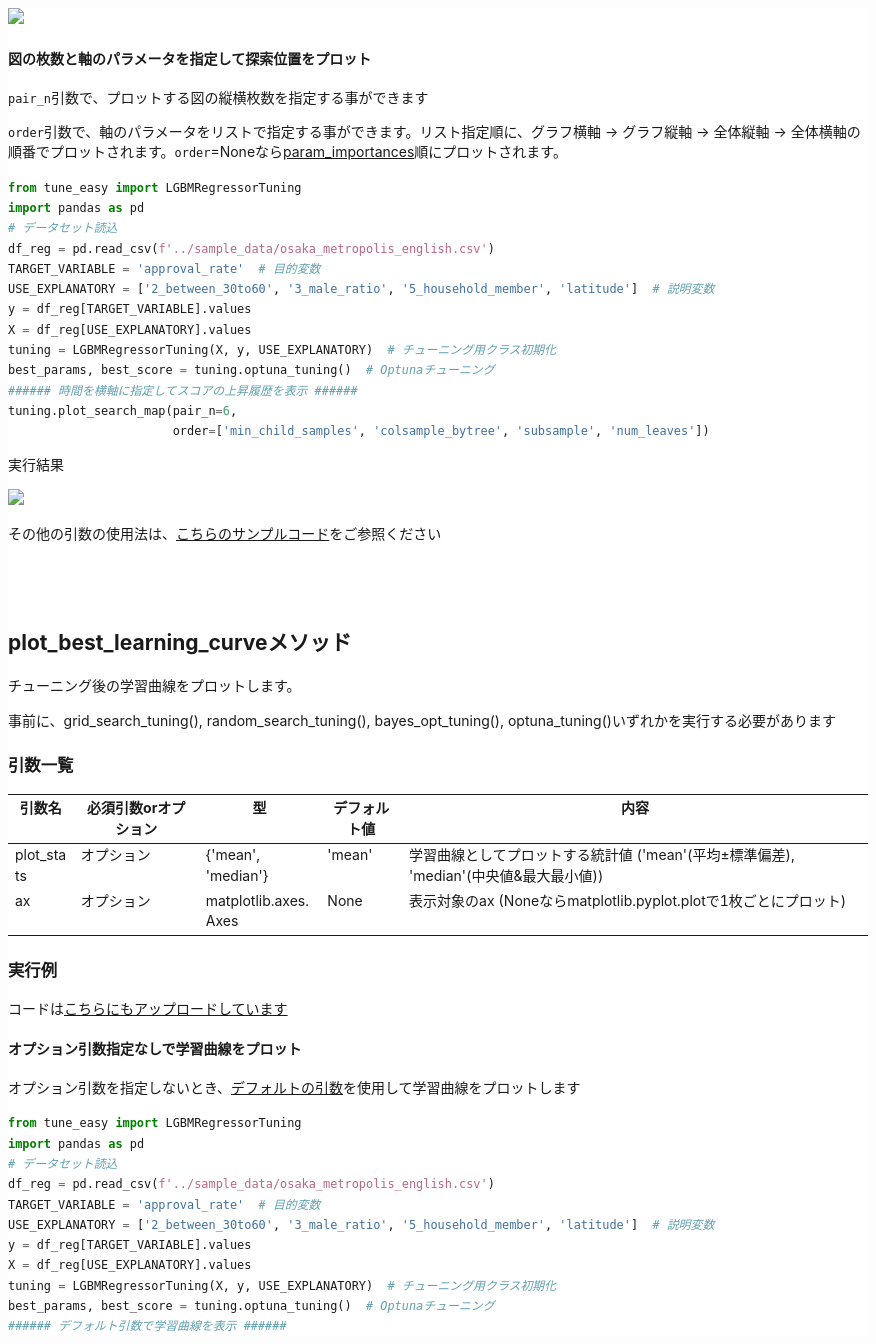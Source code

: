 <img width="720px" src="https://user-images.githubusercontent.com/59557625/146015194-811bf37c-d487-4ade-ab06-b57cb5f34c6d.png">

#### 図の枚数と軸のパラメータを指定して探索位置をプロット
`pair_n`引数で、プロットする図の縦横枚数を指定する事ができます

`order`引数で、軸のパラメータをリストで指定する事ができます。リスト指定順に、グラフ横軸 → グラフ縦軸 → 全体縦軸 → 全体横軸の順番でプロットされます。`order`=Noneなら[param_importances](https://github.com/c60evaporator/tune-easy/blob/master/docs_jpn/api_each.md#plot_param_importancesメソッド)順にプロットされます。

```python
from tune_easy import LGBMRegressorTuning
import pandas as pd
# データセット読込
df_reg = pd.read_csv(f'../sample_data/osaka_metropolis_english.csv')
TARGET_VARIABLE = 'approval_rate'  # 目的変数
USE_EXPLANATORY = ['2_between_30to60', '3_male_ratio', '5_household_member', 'latitude']  # 説明変数
y = df_reg[TARGET_VARIABLE].values
X = df_reg[USE_EXPLANATORY].values
tuning = LGBMRegressorTuning(X, y, USE_EXPLANATORY)  # チューニング用クラス初期化
best_params, best_score = tuning.optuna_tuning()  # Optunaチューニング
###### 時間を横軸に指定してスコアの上昇履歴を表示 ######
tuning.plot_search_map(pair_n=6, 
                       order=['min_child_samples', 'colsample_bytree', 'subsample', 'num_leaves'])
```
実行結果

<img width="840px" src="https://user-images.githubusercontent.com/59557625/146015925-c9c571cc-23a0-4f3f-bb12-2792073a0ee3.png">

その他の引数の使用法は、[こちらのサンプルコード](https://github.com/c60evaporator/param-tuning-utility/blob/master/examples/regression_original/example_lgbm_regression.py#L211)をご参照ください

<br>
<br>

## plot_best_learning_curveメソッド
チューニング後の学習曲線をプロットします。

事前に、grid_search_tuning(), random_search_tuning(), bayes_opt_tuning(), optuna_tuning()いずれかを実行する必要があります

### 引数一覧
|引数名|必須引数orオプション|型|デフォルト値|内容|
|---|---|---|---|---|
|plot_stats|オプション|{'mean', 'median'}|'mean'|学習曲線としてプロットする統計値 ('mean'(平均±標準偏差), 'median'(中央値&最大最小値))|
|ax|オプション|matplotlib.axes.Axes|None|表示対象のax (Noneならmatplotlib.pyplot.plotで1枚ごとにプロット)|

### 実行例
コードは[こちらにもアップロードしています](https://github.com/c60evaporator/tune-easy/blob/master/examples/method_examples/plot_best_learning_curve.py)
#### オプション引数指定なしで学習曲線をプロット
オプション引数を指定しないとき、[デフォルトの引数]()を使用して学習曲線をプロットします
```python
from tune_easy import LGBMRegressorTuning
import pandas as pd
# データセット読込
df_reg = pd.read_csv(f'../sample_data/osaka_metropolis_english.csv')
TARGET_VARIABLE = 'approval_rate'  # 目的変数
USE_EXPLANATORY = ['2_between_30to60', '3_male_ratio', '5_household_member', 'latitude']  # 説明変数
y = df_reg[TARGET_VARIABLE].values
X = df_reg[USE_EXPLANATORY].values
tuning = LGBMRegressorTuning(X, y, USE_EXPLANATORY)  # チューニング用クラス初期化
best_params, best_score = tuning.optuna_tuning()  # Optunaチューニング
###### デフォルト引数で学習曲線を表示 ######
```